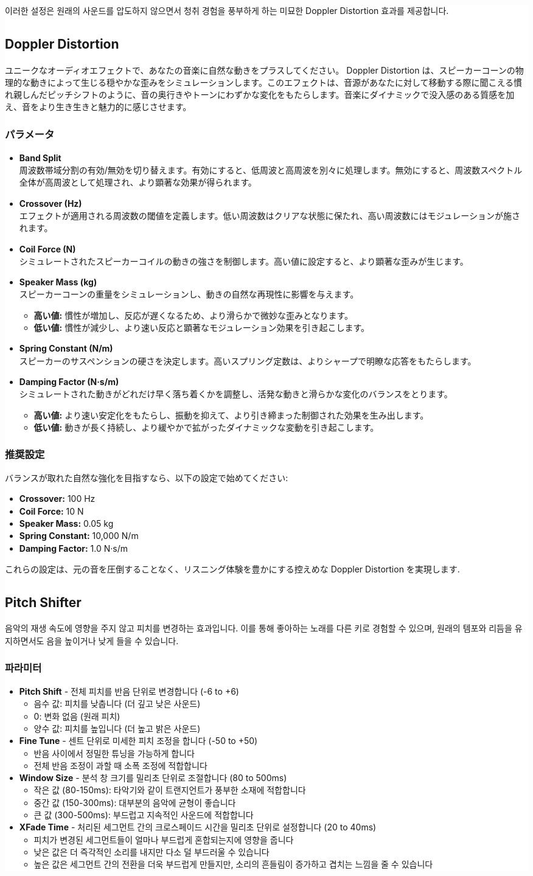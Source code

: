 이러한 설정은 원래의 사운드를 압도하지 않으면서 청취 경험을 풍부하게 하는 미묘한 Doppler Distortion 효과를 제공합니다.

## Doppler Distortion

ユニークなオーディオエフェクトで、あなたの音楽に自然な動きをプラスしてください。 Doppler Distortion は、スピーカーコーンの物理的な動きによって生じる穏やかな歪みをシミュレーションします。このエフェクトは、音源があなたに対して移動する際に聞こえる慣れ親しんだピッチシフトのように、音の奥行きやトーンにわずかな変化をもたらします。音楽にダイナミックで没入感のある質感を加え、音をより生き生きと魅力的に感じさせます。

### パラメータ

- **Band Split**  
  周波数帯域分割の有効/無効を切り替えます。有効にすると、低周波と高周波を別々に処理します。無効にすると、周波数スペクトル全体が高周波として処理され、より顕著な効果が得られます。

- **Crossover (Hz)**  
  エフェクトが適用される周波数の閾値を定義します。低い周波数はクリアな状態に保たれ、高い周波数にはモジュレーションが施されます。

- **Coil Force (N)**  
  シミュレートされたスピーカーコイルの動きの強さを制御します。高い値に設定すると、より顕著な歪みが生じます。

- **Speaker Mass (kg)**  
  スピーカーコーンの重量をシミュレーションし、動きの自然な再現性に影響を与えます。  
  - **高い値:** 慣性が増加し、反応が遅くなるため、より滑らかで微妙な歪みとなります。  
  - **低い値:** 慣性が減少し、より速い反応と顕著なモジュレーション効果を引き起こします。

- **Spring Constant (N/m)**  
  スピーカーのサスペンションの硬さを決定します。高いスプリング定数は、よりシャープで明瞭な応答をもたらします。

- **Damping Factor (N·s/m)**  
  シミュレートされた動きがどれだけ早く落ち着くかを調整し、活発な動きと滑らかな変化のバランスをとります。  
  - **高い値:** より速い安定化をもたらし、振動を抑えて、より引き締まった制御された効果を生み出します。  
  - **低い値:** 動きが長く持続し、より緩やかで拡がったダイナミックな変動を引き起こします。

### 推奨設定

バランスが取れた自然な強化を目指すなら、以下の設定で始めてください:
- **Crossover:** 100 Hz  
- **Coil Force:** 10 N  
- **Speaker Mass:** 0.05 kg  
- **Spring Constant:** 10,000 N/m  
- **Damping Factor:** 1.0 N·s/m  

これらの設定は、元の音を圧倒することなく、リスニング体験を豊かにする控えめな Doppler Distortion を実現します.

## Pitch Shifter

음악의 재생 속도에 영향을 주지 않고 피치를 변경하는 효과입니다. 이를 통해 좋아하는 노래를 다른 키로 경험할 수 있으며, 원래의 템포와 리듬을 유지하면서도 음을 높이거나 낮게 들을 수 있습니다.

### 파라미터
- **Pitch Shift** - 전체 피치를 반음 단위로 변경합니다 (-6 to +6)
  - 음수 값: 피치를 낮춥니다 (더 깊고 낮은 사운드)
  - 0: 변화 없음 (원래 피치)
  - 양수 값: 피치를 높입니다 (더 높고 밝은 사운드)
- **Fine Tune** - 센트 단위로 미세한 피치 조정을 합니다 (-50 to +50)
  - 반음 사이에서 정밀한 튜닝을 가능하게 합니다
  - 전체 반음 조정이 과할 때 소폭 조정에 적합합니다
- **Window Size** - 분석 창 크기를 밀리초 단위로 조절합니다 (80 to 500ms)
  - 작은 값 (80-150ms): 타악기와 같이 트랜지언트가 풍부한 소재에 적합합니다
  - 중간 값 (150-300ms): 대부분의 음악에 균형이 좋습니다
  - 큰 값 (300-500ms): 부드럽고 지속적인 사운드에 적합합니다
- **XFade Time** - 처리된 세그먼트 간의 크로스페이드 시간을 밀리초 단위로 설정합니다 (20 to 40ms)
  - 피치가 변경된 세그먼트들이 얼마나 부드럽게 혼합되는지에 영향을 줍니다
  - 낮은 값은 더 즉각적인 소리를 내지만 다소 덜 부드러울 수 있습니다
  - 높은 값은 세그먼트 간의 전환을 더욱 부드럽게 만들지만, 소리의 흔들림이 증가하고 겹치는 느낌을 줄 수 있습니다
